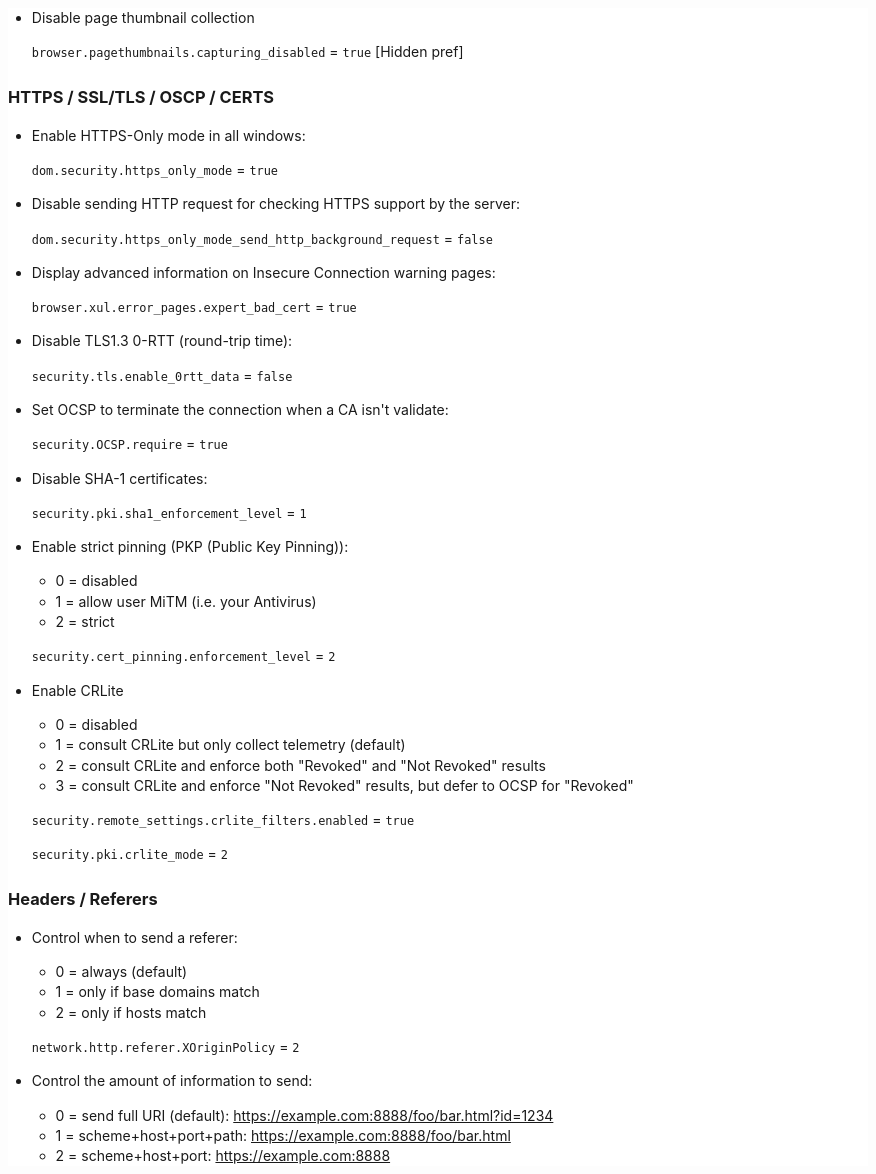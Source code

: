 * Disable page thumbnail collection

    `browser.pagethumbnails.capturing_disabled` = `true` [Hidden pref]

### HTTPS / SSL/TLS / OSCP / CERTS

* Enable HTTPS-Only mode in all windows:

    `dom.security.https_only_mode` = `true`

* Disable sending HTTP request for checking HTTPS support by the server:

    `dom.security.https_only_mode_send_http_background_request` = `false`

* Display advanced information on Insecure Connection warning pages:

    `browser.xul.error_pages.expert_bad_cert` = `true`

* Disable TLS1.3 0-RTT (round-trip time):

    `security.tls.enable_0rtt_data` = `false`

* Set OCSP to terminate the connection when a CA isn't validate:

    `security.OCSP.require` = `true`

* Disable SHA-1 certificates:

    `security.pki.sha1_enforcement_level` = `1`

* Enable strict pinning (PKP (Public Key Pinning)):
    * 0 = disabled
    * 1 = allow user MiTM (i.e. your Antivirus)
    * 2 = strict

    `security.cert_pinning.enforcement_level` = `2`

* Enable CRLite
    * 0 = disabled
    * 1 = consult CRLite but only collect telemetry (default)
    * 2 = consult CRLite and enforce both "Revoked" and "Not Revoked" results
    * 3 = consult CRLite and enforce "Not Revoked" results, but defer to OCSP for "Revoked"

    `security.remote_settings.crlite_filters.enabled` = `true`

    `security.pki.crlite_mode` = `2`

### Headers / Referers

* Control when to send a referer:
    * 0 = always (default)
    * 1 = only if base domains match
    * 2 = only if hosts match

    `network.http.referer.XOriginPolicy` = `2`

* Control the amount of information to send:
    * 0 = send full URI (default):  https://example.com:8888/foo/bar.html?id=1234
    * 1 = scheme+host+port+path:    https://example.com:8888/foo/bar.html
    * 2 = scheme+host+port:         https://example.com:8888
